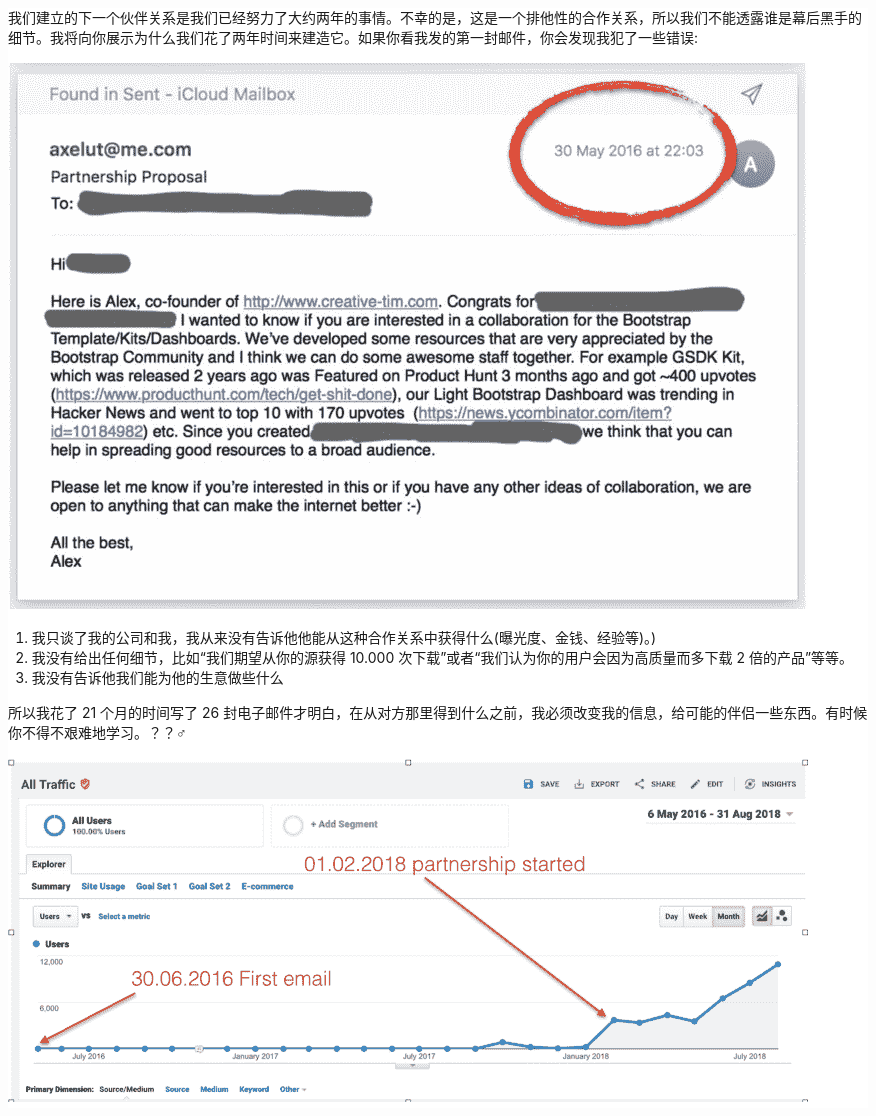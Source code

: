 我们建立的下一个伙伴关系是我们已经努力了大约两年的事情。不幸的是，这是一个排他性的合作关系，所以我们不能透露谁是幕后黑手的细节。我将向你展示为什么我们花了两年时间来建造它。如果你看我发的第一封邮件，你会发现我犯了一些错误:

![gv3VuFT2gVortr6Kxh2Kcw8qmJbUO3zOI4Z6](img/9db761228bcb528df140a312ed86bc5c.png)

1.  我只谈了我的公司和我，我从来没有告诉他他能从这种合作关系中获得什么(曝光度、金钱、经验等)。)
2.  我没有给出任何细节，比如“我们期望从你的源获得 10.000 次下载”或者“我们认为你的用户会因为高质量而多下载 2 倍的产品”等等。
3.  我没有告诉他我们能为他的生意做些什么

所以我花了 21 个月的时间写了 26 封电子邮件才明白，在从对方那里得到什么之前，我必须改变我的信息，给可能的伴侣一些东西。有时候你不得不艰难地学习。？？‍♂️

![NbV4j3SHJgdamOoDbrJqzbRiKafrxhZYcYq1](img/bf90ece2bf4e1b8a479f4e48a769988e.png)

